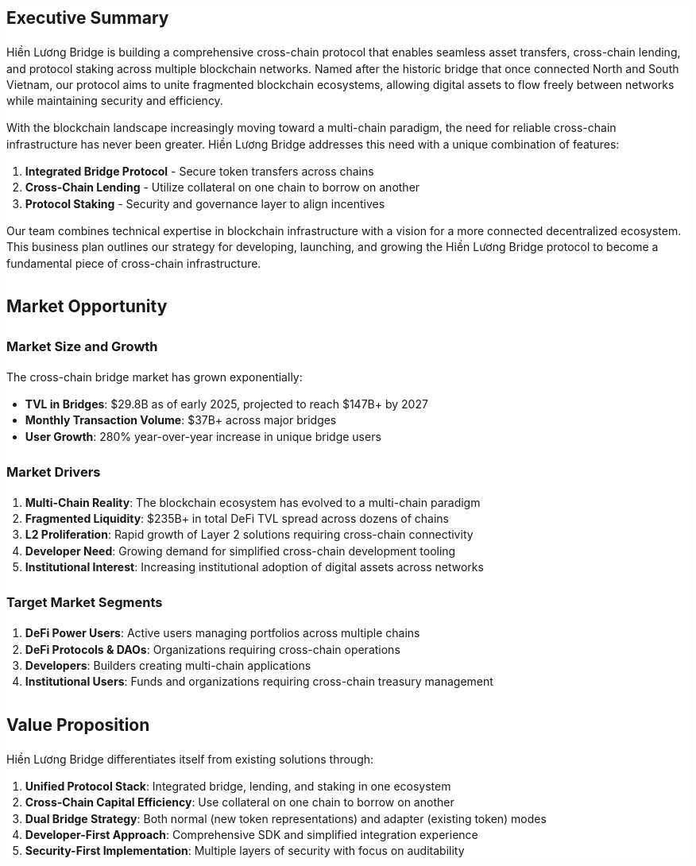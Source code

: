 ## Executive Summary

Hiền Lương Bridge is building a comprehensive cross-chain protocol that enables seamless asset transfers, cross-chain lending, and protocol staking across multiple blockchain networks. Named after the historic bridge that once connected North and South Vietnam, our protocol aims to unite fragmented blockchain ecosystems, allowing digital assets to flow freely between networks while maintaining security and efficiency.

With the blockchain landscape increasingly moving toward a multi-chain paradigm, the need for reliable cross-chain infrastructure has never been greater. Hiền Lương Bridge addresses this need with a unique combination of features:

1. **Integrated Bridge Protocol** - Secure token transfers across chains
2. **Cross-Chain Lending** - Utilize collateral on one chain to borrow on another
3. **Protocol Staking** - Security and governance layer to align incentives

Our team combines technical expertise in blockchain infrastructure with a vision for a more connected decentralized ecosystem. This business plan outlines our strategy for developing, launching, and growing the Hiền Lương Bridge protocol to become a fundamental piece of cross-chain infrastructure.

## Market Opportunity

### Market Size and Growth

The cross-chain bridge market has grown exponentially:

- **TVL in Bridges**: $29.8B as of early 2025, projected to reach $147B+ by 2027
- **Monthly Transaction Volume**: $37B+ across major bridges
- **User Growth**: 280% year-over-year increase in unique bridge users

### Market Drivers

1. **Multi-Chain Reality**: The blockchain ecosystem has evolved to a multi-chain paradigm
2. **Fragmented Liquidity**: $235B+ in total DeFi TVL spread across dozens of chains
3. **L2 Proliferation**: Rapid growth of Layer 2 solutions requiring cross-chain connectivity
4. **Developer Need**: Growing demand for simplified cross-chain development tooling
5. **Institutional Interest**: Increasing institutional adoption of digital assets across networks

### Target Market Segments

1. **DeFi Power Users**: Active users managing portfolios across multiple chains
2. **DeFi Protocols & DAOs**: Organizations requiring cross-chain operations
3. **Developers**: Builders creating multi-chain applications
4. **Institutional Users**: Funds and organizations requiring cross-chain treasury management

## Value Proposition

Hiền Lương Bridge differentiates itself from existing solutions through:

1. **Unified Protocol Stack**: Integrated bridge, lending, and staking in one ecosystem
2. **Cross-Chain Capital Efficiency**: Use collateral on one chain to borrow on another
3. **Dual Bridge Strategy**: Both normal (new token representations) and adapter (existing token) modes
4. **Developer-First Approach**: Comprehensive SDK and simplified integration experience
5. **Security-First Implementation**: Multiple layers of security with focus on auditability
